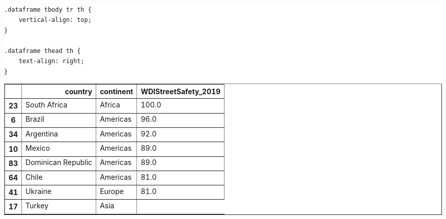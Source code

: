     .dataframe tbody tr th {
        vertical-align: top;
    }

    .dataframe thead th {
        text-align: right;
    }
</style>
<table border="1" class="dataframe">
  <thead>
    <tr style="text-align: right;">
      <th></th>
      <th>country</th>
      <th>continent</th>
      <th>WDIStreetSafety_2019</th>
    </tr>
  </thead>
  <tbody>
    <tr>
      <th>23</th>
      <td>South Africa</td>
      <td>Africa</td>
      <td>100.0</td>
    </tr>
    <tr>
      <th>6</th>
      <td>Brazil</td>
      <td>Americas</td>
      <td>96.0</td>
    </tr>
    <tr>
      <th>34</th>
      <td>Argentina</td>
      <td>Americas</td>
      <td>92.0</td>
    </tr>
    <tr>
      <th>10</th>
      <td>Mexico</td>
      <td>Americas</td>
      <td>89.0</td>
    </tr>
    <tr>
      <th>83</th>
      <td>Dominican Republic</td>
      <td>Americas</td>
      <td>89.0</td>
    </tr>
    <tr>
      <th>64</th>
      <td>Chile</td>
      <td>Americas</td>
      <td>81.0</td>
    </tr>
    <tr>
      <th>41</th>
      <td>Ukraine</td>
      <td>Europe</td>
      <td>81.0</td>
    </tr>
    <tr>
      <th>17</th>
      <td>Turkey</td>
      <td>Asia</td>
